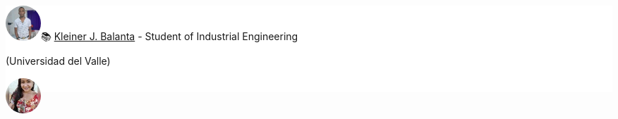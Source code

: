 <img style="border-radius: 50%;" src="kleiner.png"
width="50px" align="left"
/>  

<br>

📚  [Kleiner J. Balanta](https://www.linkedin.com/in/kleiner-johan-balanta-amu-aa2611214/) - Student of Industrial Engineering

(Universidad del Valle)


<img style="border-radius: 50%;" src="laura.png"
width="50px" align="left"
/>

<br>
